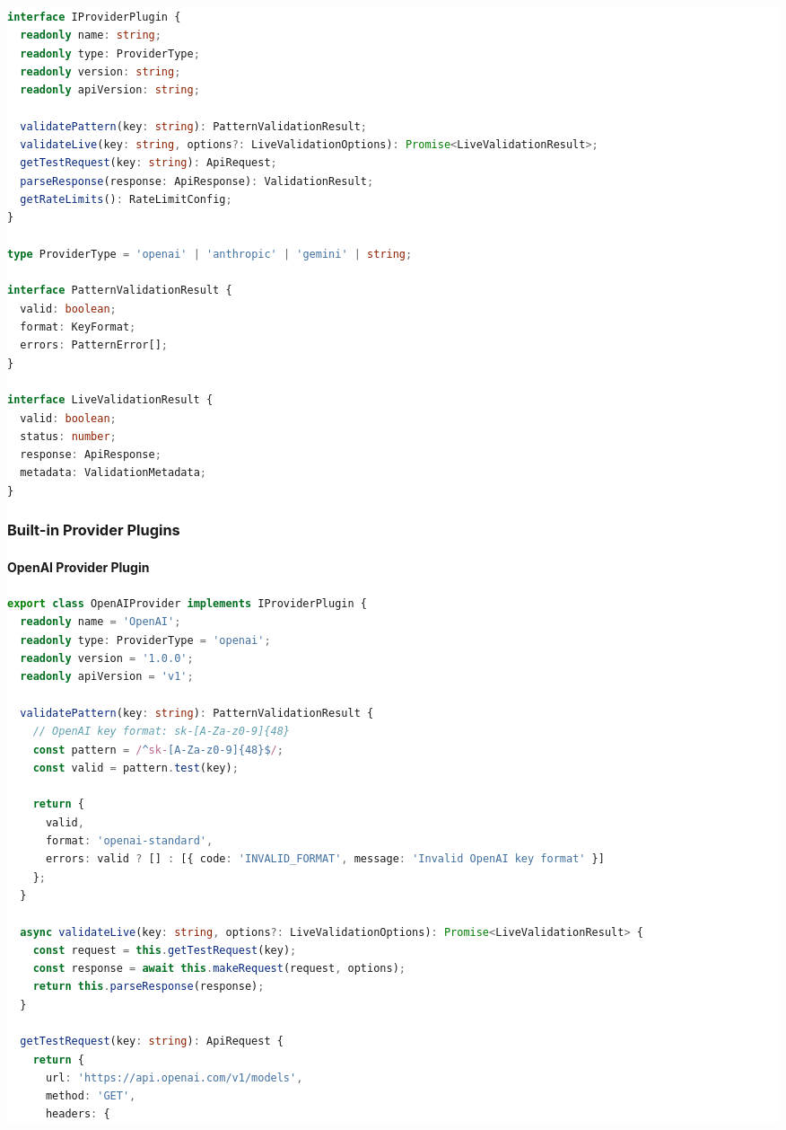 ```typescript
interface IProviderPlugin {
  readonly name: string;
  readonly type: ProviderType;
  readonly version: string;
  readonly apiVersion: string;
  
  validatePattern(key: string): PatternValidationResult;
  validateLive(key: string, options?: LiveValidationOptions): Promise<LiveValidationResult>;
  getTestRequest(key: string): ApiRequest;
  parseResponse(response: ApiResponse): ValidationResult;
  getRateLimits(): RateLimitConfig;
}

type ProviderType = 'openai' | 'anthropic' | 'gemini' | string;

interface PatternValidationResult {
  valid: boolean;
  format: KeyFormat;
  errors: PatternError[];
}

interface LiveValidationResult {
  valid: boolean;
  status: number;
  response: ApiResponse;
  metadata: ValidationMetadata;
}
```

### Built-in Provider Plugins

#### OpenAI Provider Plugin

```typescript
export class OpenAIProvider implements IProviderPlugin {
  readonly name = 'OpenAI';
  readonly type: ProviderType = 'openai';
  readonly version = '1.0.0';
  readonly apiVersion = 'v1';

  validatePattern(key: string): PatternValidationResult {
    // OpenAI key format: sk-[A-Za-z0-9]{48}
    const pattern = /^sk-[A-Za-z0-9]{48}$/;
    const valid = pattern.test(key);
    
    return {
      valid,
      format: 'openai-standard',
      errors: valid ? [] : [{ code: 'INVALID_FORMAT', message: 'Invalid OpenAI key format' }]
    };
  }

  async validateLive(key: string, options?: LiveValidationOptions): Promise<LiveValidationResult> {
    const request = this.getTestRequest(key);
    const response = await this.makeRequest(request, options);
    return this.parseResponse(response);
  }

  getTestRequest(key: string): ApiRequest {
    return {
      url: 'https://api.openai.com/v1/models',
      method: 'GET',
      headers: {
```